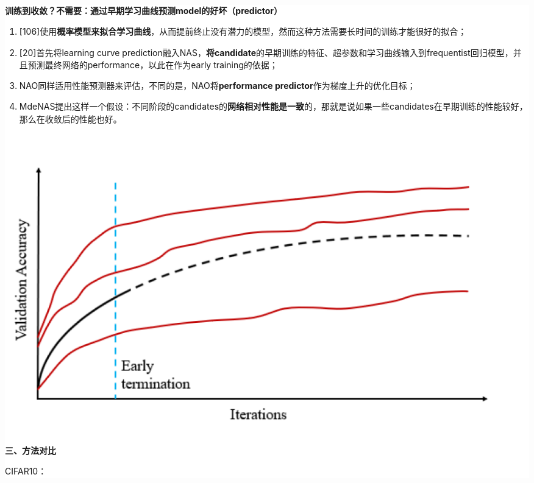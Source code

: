 **训练到收敛？不需要：通过早期学习曲线预测model的好坏（predictor）**

1. [106]使用**概率模型来拟合学习曲线**，从而提前终止没有潜力的模型，然而这种方法需要长时间的训练才能很好的拟合；

2. [20]首先将learning curve prediction融入NAS，**将candidate**的早期训练的特征、超参数和学习曲线输入到frequentist回归模型，并且预测最终网络的performance，以此在作为early training的依据；

3. NAO同样适用性能预测器来评估，不同的是，NAO将**performance predictor**作为梯度上升的优化目标；

4. MdeNAS提出这样一个假设：不同阶段的candidates的**网络相对性能是一致**的，那就是说如果一些candidates在早期训练的性能较好，那么在收敛后的性能也好。

![img](images/clip_image015-4106773.png)

 

**三、方法对比**

CIFAR10：
